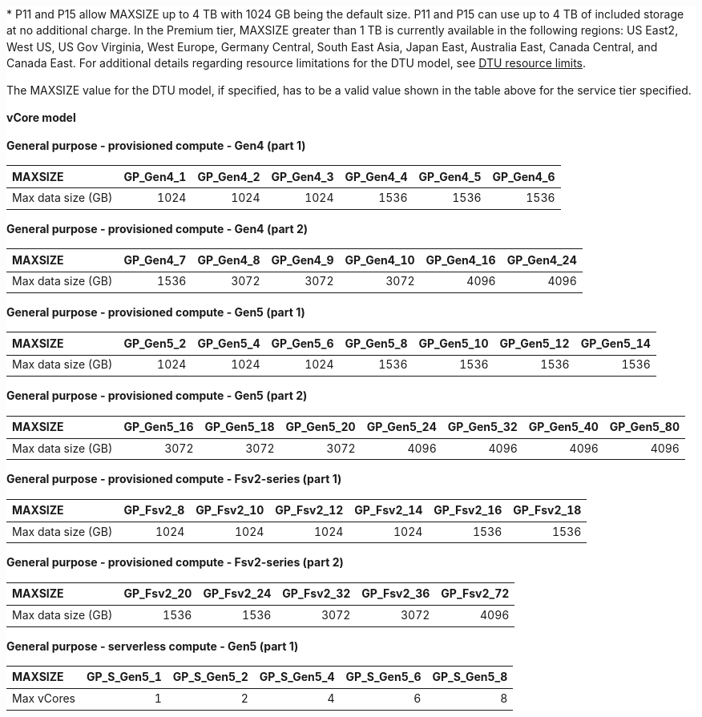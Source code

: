 \* P11 and P15 allow MAXSIZE up to 4 TB with 1024 GB being the default size. P11 and P15 can use up to 4 TB of included storage at no additional charge. In the Premium tier, MAXSIZE greater than 1 TB is currently available in the following regions: US East2, West US, US Gov Virginia, West Europe, Germany Central, South East Asia, Japan East, Australia East, Canada Central, and Canada East. For additional details regarding resource limitations for the DTU model, see [DTU resource limits](https://docs.microsoft.com/azure/sql-database/sql-database-dtu-resource-limits).

The MAXSIZE value for the DTU model, if specified, has to be a valid value shown in the table above for the service tier specified.

**vCore model**

**General purpose - provisioned compute - Gen4 (part 1)**

|MAXSIZE|GP_Gen4_1|GP_Gen4_2|GP_Gen4_3|GP_Gen4_4|GP_Gen4_5|GP_Gen4_6|
|:----- | ------: |-------: |-------: |-------: |-------: |--------:|
|Max data size (GB)|1024|1024|1024|1536|1536|1536|

**General purpose - provisioned compute - Gen4 (part 2)**

|MAXSIZE|GP_Gen4_7|GP_Gen4_8|GP_Gen4_9|GP_Gen4_10|GP_Gen4_16|GP_Gen4_24
|:----- | ------: |-------: |-------: |-------: |-------: |--------:|
|Max data size (GB)|1536|3072|3072|3072|4096|4096|

**General purpose - provisioned compute - Gen5 (part 1)**

|MAXSIZE|GP_Gen5_2|GP_Gen5_4|GP_Gen5_6|GP_Gen5_8|GP_Gen5_10|GP_Gen5_12|GP_Gen5_14|
|:----- | ------: |-------: |-------: |-------: |--------: |---------:|--------: |
|Max data size (GB)|1024|1024|1024|1536|1536|1536|1536|

**General purpose - provisioned compute - Gen5 (part 2)**

|MAXSIZE|GP_Gen5_16|GP_Gen5_18|GP_Gen5_20|GP_Gen5_24|GP_Gen5_32|GP_Gen5_40|GP_Gen5_80|
|:----- | ------: |-------: |-------: |-------: |--------: |---------:|--------: |
|Max data size (GB)|3072|3072|3072|4096|4096|4096|4096|

**General purpose - provisioned compute - Fsv2-series (part 1)**

|MAXSIZE|GP_Fsv2_8|GP_Fsv2_10|GP_Fsv2_12|GP_Fsv2_14|GP_Fsv2_16|GP_Fsv2_18|
|:----- | ------: | ------: | ------: | ------: | ------: | ------: |
|Max data size (GB)|1024|1024|1024|1024|1536|1536|

**General purpose - provisioned compute - Fsv2-series (part 2)**

|MAXSIZE|GP_Fsv2_20|GP_Fsv2_24|GP_Fsv2_32|GP_Fsv2_36|GP_Fsv2_72|
|:----- | ------: | ------: | ------: | ------: | ------: |
|Max data size (GB)|1536|1536|3072|3072|4096|

**General purpose - serverless compute - Gen5 (part 1)**

|MAXSIZE|GP_S_Gen5_1|GP_S_Gen5_2|GP_S_Gen5_4|GP_S_Gen5_6|GP_S_Gen5_8|
|:----- | ------: |-------: |-------: |-------: |--------: |
|Max vCores|1|2|4|6|8|
